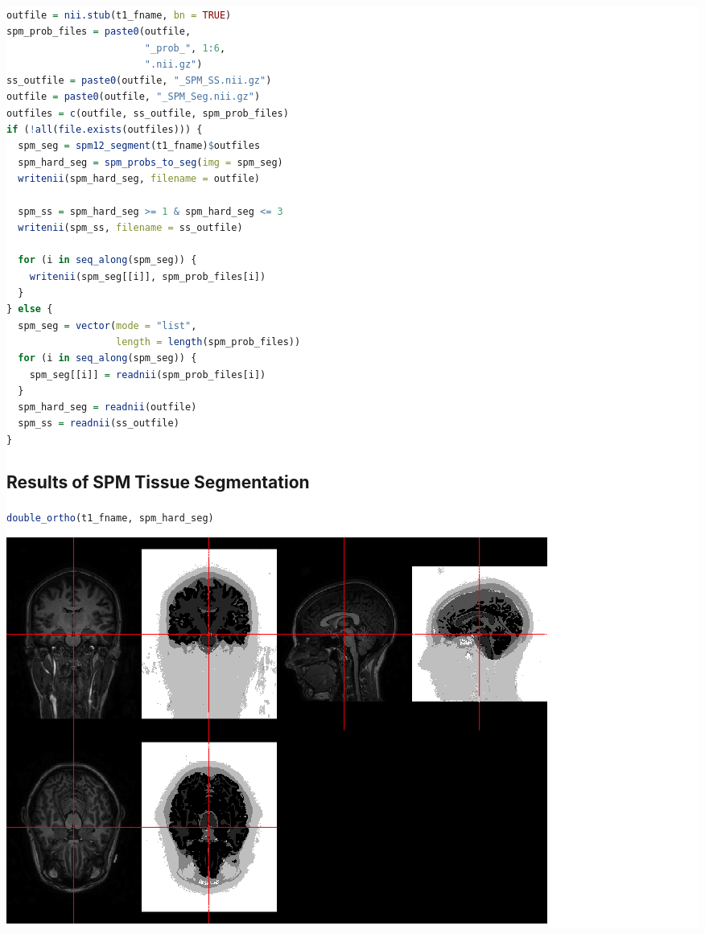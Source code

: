 

```r
outfile = nii.stub(t1_fname, bn = TRUE)
spm_prob_files = paste0(outfile,
                        "_prob_", 1:6,
                        ".nii.gz")
ss_outfile = paste0(outfile, "_SPM_SS.nii.gz")
outfile = paste0(outfile, "_SPM_Seg.nii.gz")
outfiles = c(outfile, ss_outfile, spm_prob_files)
if (!all(file.exists(outfiles))) {
  spm_seg = spm12_segment(t1_fname)$outfiles
  spm_hard_seg = spm_probs_to_seg(img = spm_seg)
  writenii(spm_hard_seg, filename = outfile)
  
  spm_ss = spm_hard_seg >= 1 & spm_hard_seg <= 3
  writenii(spm_ss, filename = ss_outfile)
  
  for (i in seq_along(spm_seg)) {
    writenii(spm_seg[[i]], spm_prob_files[i]) 
  }  
} else {
  spm_seg = vector(mode = "list", 
                   length = length(spm_prob_files))
  for (i in seq_along(spm_seg)) {
    spm_seg[[i]] = readnii(spm_prob_files[i]) 
  }
  spm_hard_seg = readnii(outfile)
  spm_ss = readnii(ss_outfile)
}
```

## Results of SPM Tissue Segmentation


```r
double_ortho(t1_fname, spm_hard_seg)
```

![](index_files/figure-html/t1_spm_seg_plot-1.png)
